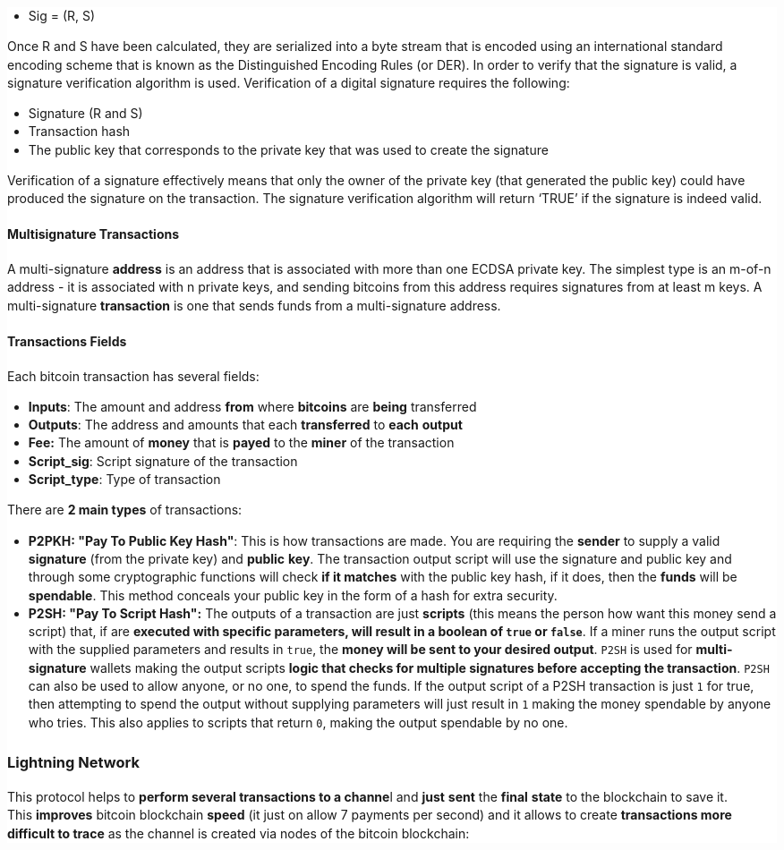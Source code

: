 * Sig = (R, S)

Once R and S have been calculated, they are serialized into a byte stream that is encoded using an international standard encoding scheme that is known as the Distinguished Encoding Rules (or DER). In order to verify that the signature is valid, a signature verification algorithm is used. Verification of a digital signature requires the following:

* Signature (R and S)
* Transaction hash
* The public key that corresponds to the private key that was used to create the signature

Verification of a signature effectively means that only the owner of the private key (that generated the public key) could have produced the signature on the transaction. The signature verification algorithm will return ‘TRUE’ if the signature is indeed valid.

#### Multisignature Transactions

A multi-signature **address** is an address that is associated with more than one ECDSA private key. The simplest type is an m-of-n address - it is associated with n private keys, and sending bitcoins from this address requires signatures from at least m keys. A multi-signature **transaction** is one that sends funds from a multi-signature address.

#### Transactions Fields

Each bitcoin transaction has several fields:

* **Inputs**: The amount and address **from** where **bitcoins** are **being** transferred
* **Outputs**: The address and amounts that each **transferred** to **each** **output**
* **Fee:** The amount of **money** that is **payed** to the **miner** of the transaction
* **Script\_sig**: Script signature of the transaction
* **Script\_type**: Type of transaction

There are **2 main types** of transactions:

* **P2PKH: "Pay To Public Key Hash"**: This is how transactions are made. You are requiring the **sender** to supply a valid **signature** (from the private key) and **public** **key**. The transaction output script will use the signature and public key and through some cryptographic functions will check **if it matches** with the public key hash, if it does, then the **funds** will be **spendable**. This method conceals your public key in the form of a hash for extra security.
* **P2SH: "Pay To Script Hash":** The outputs of a transaction are just **scripts** (this means the person how want this money send a script) that, if are **executed with specific parameters, will result in a boolean of `true` or `false`**. If a miner runs the output script with the supplied parameters and results in `true`, the **money will be sent to your desired output**. `P2SH` is used for **multi-signature** wallets making the output scripts **logic that checks for multiple signatures before accepting the transaction**. `P2SH` can also be used to allow anyone, or no one, to spend the funds. If the output script of a P2SH transaction is just `1` for true, then attempting to spend the output without supplying parameters will just result in `1` making the money spendable by anyone who tries. This also applies to scripts that return `0`, making the output spendable by no one.

### Lightning Network

This protocol helps to **perform several transactions to a channe**l and **just** **sent** the **final** **state** to the blockchain to save it.\
This **improves** bitcoin blockchain **speed** (it just on allow 7 payments per second) and it allows to create **transactions more difficult to trace** as the channel is created via nodes of the bitcoin blockchain:
